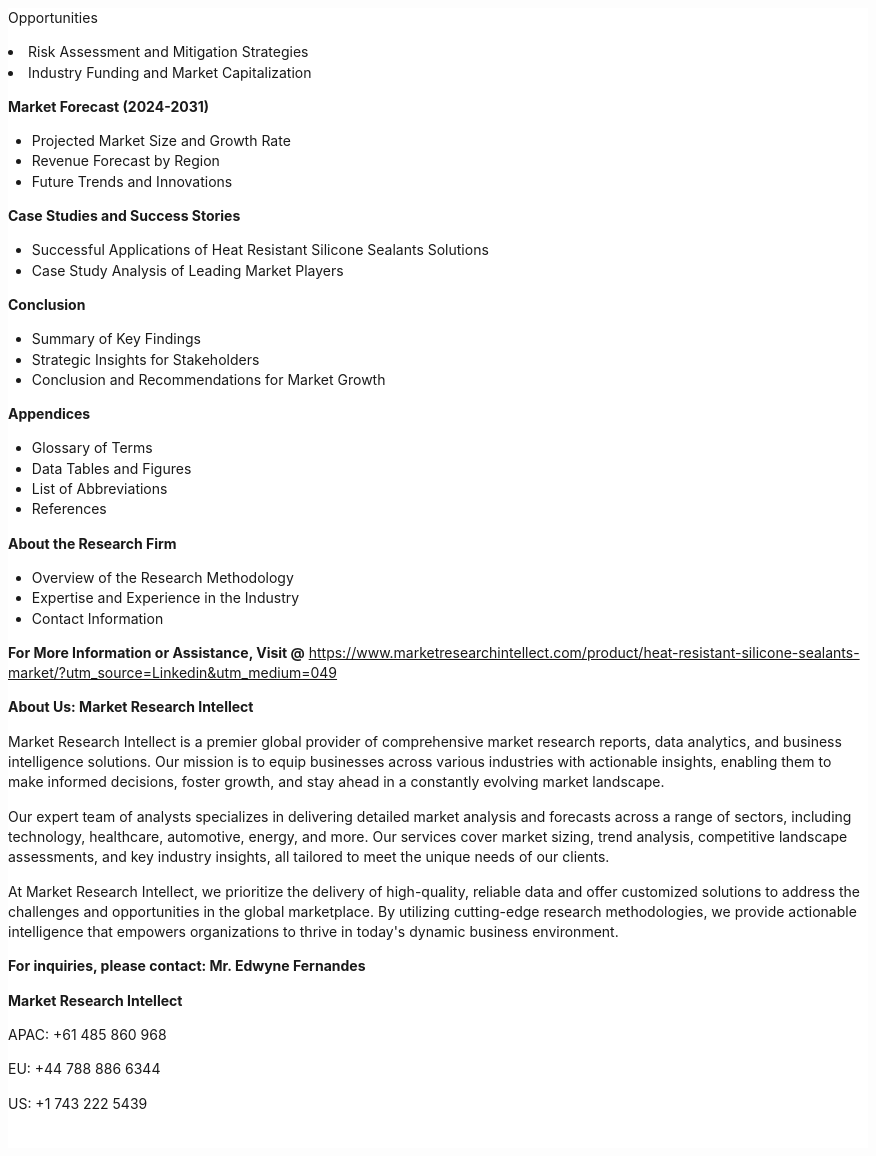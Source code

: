 Opportunities</li><li>Risk Assessment and Mitigation Strategies</li><li>Industry Funding and Market Capitalization</li></ul><p><strong>Market Forecast (2024-2031)</strong></p><ul><li>Projected Market Size and Growth Rate</li><li>Revenue Forecast by Region</li><li>Future Trends and Innovations</li></ul><p><strong>Case Studies and Success Stories</strong></p><ul><li>Successful Applications of Heat Resistant Silicone Sealants Solutions</li><li>Case Study Analysis of Leading Market Players</li></ul><p><strong>Conclusion</strong></p><ul><li>Summary of Key Findings</li><li>Strategic Insights for Stakeholders</li><li>Conclusion and Recommendations for Market Growth</li></ul><p><strong>Appendices</strong></p><ul><li>Glossary of Terms</li><li>Data Tables and Figures</li><li>List of Abbreviations</li><li>References</li></ul><p><strong>About the Research Firm</strong></p><ul><li>Overview of the Research Methodology</li><li>Expertise and Experience in the Industry</li><li>Contact Information</li></ul></div><div class="article-main__content" data-test-id="publishing-text-block"><p><span class="font-[700]"><strong>For More Information or Assistance, Visit @</strong>&nbsp;<a href="https://www.marketresearchintellect.com/product/heat-resistant-silicone-sealants-market/?utm_source=Linkedin&utm_medium=049">https://www.marketresearchintellect.com/product/heat-resistant-silicone-sealants-market/?utm_source=Linkedin&utm_medium=049</a></span></p><p><strong>About Us: Market Research Intellect</strong></p><p>Market Research Intellect is a premier global provider of comprehensive market research reports, data analytics, and business intelligence solutions. Our mission is to equip businesses across various industries with actionable insights, enabling them to make informed decisions, foster growth, and stay ahead in a constantly evolving market landscape.</p><p>Our expert team of analysts specializes in delivering detailed market analysis and forecasts across a range of sectors, including technology, healthcare, automotive, energy, and more. Our services cover market sizing, trend analysis, competitive landscape assessments, and key industry insights, all tailored to meet the unique needs of our clients.</p><p>At Market Research Intellect, we prioritize the delivery of high-quality, reliable data and offer customized solutions to address the challenges and opportunities in the global marketplace. By utilizing cutting-edge research methodologies, we provide actionable intelligence that empowers organizations to thrive in today's dynamic business environment.</p><p><strong>For inquiries, please contact: Mr. Edwyne Fernandes</strong></p><p><strong>Market Research Intellect</strong></p><p>APAC: +61 485 860 968</p><p>EU: +44 788 886 6344</p><p>US: +1 743 222 5439</p></div><div class="article-main__content" data-test-id="publishing-text-block">&nbsp;</div>
